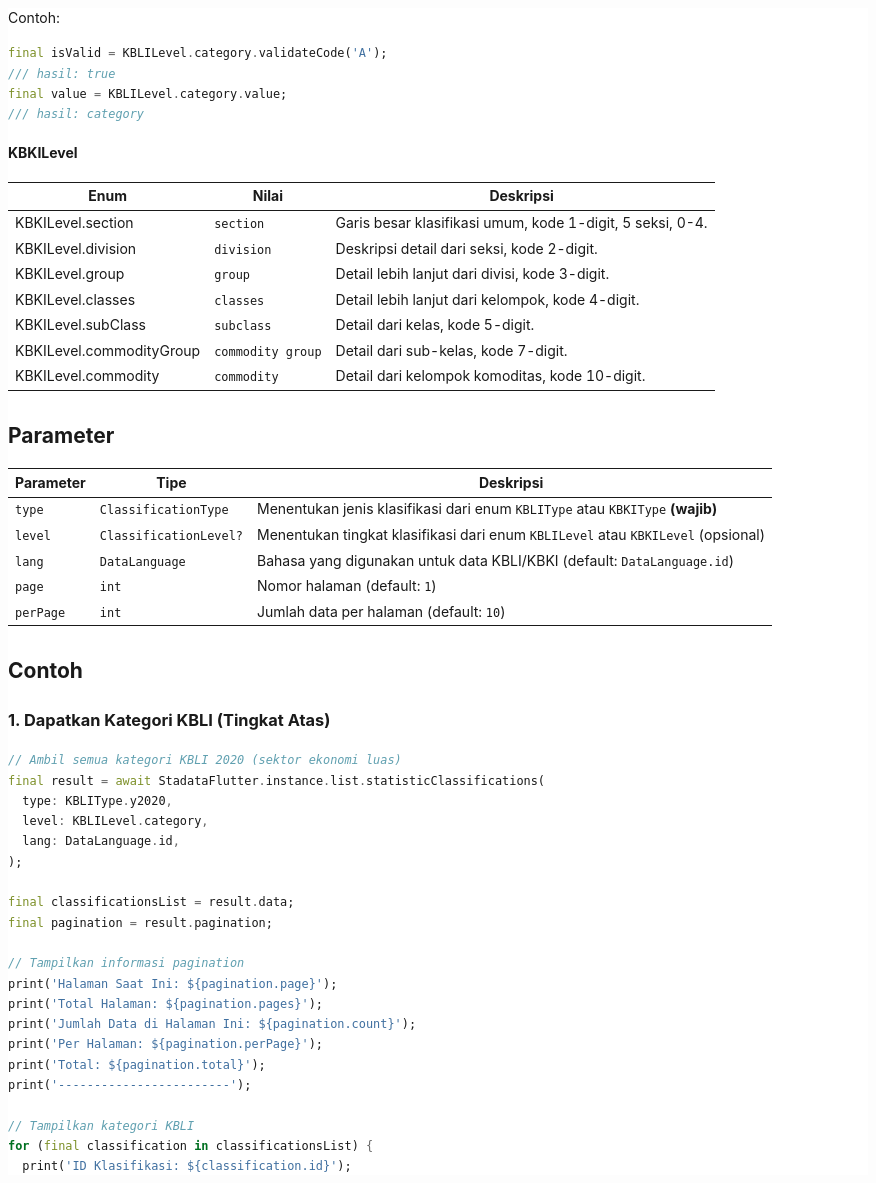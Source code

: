 Contoh:
```dart
final isValid = KBLILevel.category.validateCode('A');
/// hasil: true
final value = KBLILevel.category.value;
/// hasil: category
```

#### KBKILevel

| Enum | Nilai | Deskripsi |
|------|-------|-----------|
|KBKILevel.section | `section` | Garis besar klasifikasi umum, kode 1-digit, 5 seksi, 0-4. |
|KBKILevel.division | `division` | Deskripsi detail dari seksi, kode 2-digit. |
|KBKILevel.group | `group` | Detail lebih lanjut dari divisi, kode 3-digit. |
|KBKILevel.classes | `classes` | Detail lebih lanjut dari kelompok, kode 4-digit. |
|KBKILevel.subClass | `subclass` | Detail dari kelas, kode 5-digit. |
|KBKILevel.commodityGroup | `commodity group` | Detail dari sub-kelas, kode 7-digit. |
|KBKILevel.commodity | `commodity` | Detail dari kelompok komoditas, kode 10-digit. |

## Parameter

| Parameter | Tipe                   | Deskripsi                                                                             |
| --------- | ---------------------- | ------------------------------------------------------------------------------------- |
| `type`    | `ClassificationType`   | Menentukan jenis klasifikasi dari enum `KBLIType` atau `KBKIType` **(wajib)** |
| `level`   | `ClassificationLevel?` | Menentukan tingkat klasifikasi dari enum `KBLILevel` atau `KBKILevel` (opsional) |
| `lang`    | `DataLanguage`         | Bahasa yang digunakan untuk data KBLI/KBKI (default: `DataLanguage.id`)                      |
| `page`    | `int`                  | Nomor halaman (default: `1`)                                                               |
| `perPage` | `int`                  | Jumlah data per halaman (default: `10`)                                                  |

## Contoh

### 1. Dapatkan Kategori KBLI (Tingkat Atas)

```dart
// Ambil semua kategori KBLI 2020 (sektor ekonomi luas)
final result = await StadataFlutter.instance.list.statisticClassifications(
  type: KBLIType.y2020,
  level: KBLILevel.category,
  lang: DataLanguage.id,
);

final classificationsList = result.data;
final pagination = result.pagination;

// Tampilkan informasi pagination
print('Halaman Saat Ini: ${pagination.page}');
print('Total Halaman: ${pagination.pages}');
print('Jumlah Data di Halaman Ini: ${pagination.count}');
print('Per Halaman: ${pagination.perPage}');
print('Total: ${pagination.total}');
print('------------------------');

// Tampilkan kategori KBLI
for (final classification in classificationsList) {
  print('ID Klasifikasi: ${classification.id}');
```
